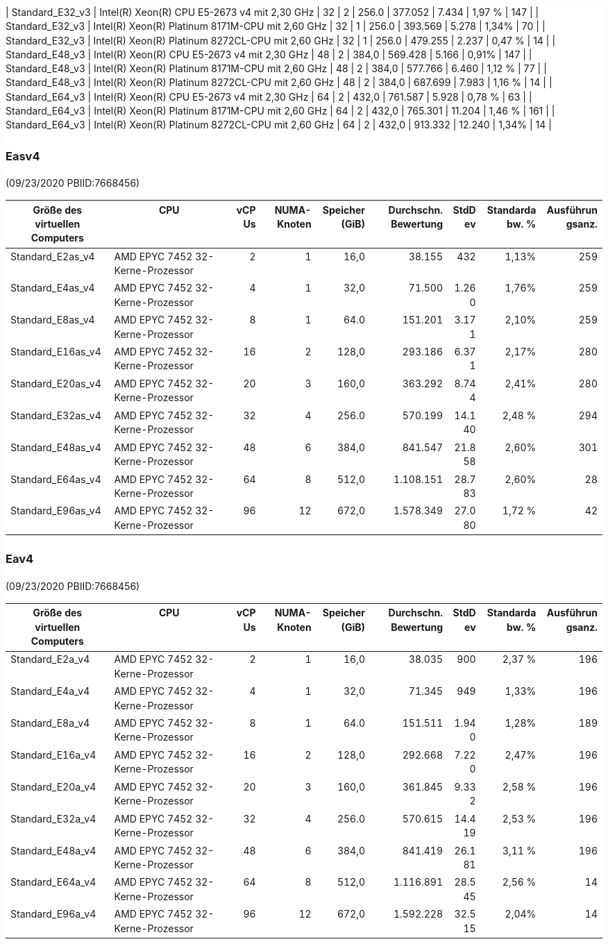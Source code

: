 | Standard_E32_v3 | Intel(R) Xeon(R) CPU E5-2673 v4 mit 2,30 GHz | 32 | 2 | 256.0 | 377.052 | 7\.434 | 1,97 % | 147 |
| Standard_E32_v3 | Intel(R) Xeon(R) Platinum 8171M-CPU mit 2,60 GHz | 32 | 1 | 256.0 | 393.569 | 5\.278 | 1,34% | 70 |
| Standard_E32_v3 | Intel(R) Xeon(R) Platinum 8272CL-CPU mit 2,60 GHz | 32 | 1 | 256.0 | 479.255 | 2\.237 | 0,47 % | 14 |
| Standard_E48_v3 | Intel(R) Xeon(R) CPU E5-2673 v4 mit 2,30 GHz | 48 | 2 | 384,0 | 569.428 | 5\.166 | 0,91% | 147 |
| Standard_E48_v3 | Intel(R) Xeon(R) Platinum 8171M-CPU mit 2,60 GHz | 48 | 2 | 384,0 | 577.766 | 6\.460 | 1,12 % | 77 |
| Standard_E48_v3 | Intel(R) Xeon(R) Platinum 8272CL-CPU mit 2,60 GHz | 48 | 2 | 384,0 | 687.699 | 7\.983 | 1,16 % | 14 |
| Standard_E64_v3 | Intel(R) Xeon(R) CPU E5-2673 v4 mit 2,30 GHz | 64 | 2 | 432,0 | 761.587 | 5\.928 | 0,78 % | 63 |
| Standard_E64_v3 | Intel(R) Xeon(R) Platinum 8171M-CPU mit 2,60 GHz | 64 | 2 | 432,0 | 765.301 | 11.204 | 1,46 % | 161 |
| Standard_E64_v3 | Intel(R) Xeon(R) Platinum 8272CL-CPU mit 2,60 GHz | 64 | 2 | 432,0 | 913.332 | 12.240 | 1,34% | 14 |

### <a name="easv4"></a>Easv4
(09/23/2020 PBIID:7668456)

| Größe des virtuellen Computers | CPU | vCPUs | NUMA-Knoten | Speicher (GiB) | Durchschn. Bewertung | StdDev | Standardabw. % | Ausführungsanz. |
| --- | --- | ---: | ---: | ---: | ---: | ---: | ---: | ---: |
| Standard_E2as_v4 | AMD EPYC 7452 32-Kerne-Prozessor | 2 | 1 | 16,0 | 38.155 | 432 | 1,13% | 259 |
| Standard_E4as_v4 | AMD EPYC 7452 32-Kerne-Prozessor | 4 | 1 | 32,0 | 71.500 | 1\.260 | 1,76% | 259 |
| Standard_E8as_v4 | AMD EPYC 7452 32-Kerne-Prozessor | 8 | 1 | 64.0 | 151.201 | 3\.171 | 2,10% | 259 |
| Standard_E16as_v4 | AMD EPYC 7452 32-Kerne-Prozessor | 16 | 2 | 128,0 | 293.186 | 6\.371 | 2,17% | 280 |
| Standard_E20as_v4 | AMD EPYC 7452 32-Kerne-Prozessor | 20 | 3 | 160,0 | 363.292 | 8\.744 | 2,41% | 280 |
| Standard_E32as_v4 | AMD EPYC 7452 32-Kerne-Prozessor | 32 | 4 | 256.0 | 570.199 | 14.140 | 2,48 % | 294 |
| Standard_E48as_v4 | AMD EPYC 7452 32-Kerne-Prozessor | 48 | 6 | 384,0 | 841.547 | 21.858 | 2,60% | 301 |
| Standard_E64as_v4 | AMD EPYC 7452 32-Kerne-Prozessor | 64 | 8 | 512,0 | 1\.108.151 | 28.783 | 2,60% | 28 |
| Standard_E96as_v4 | AMD EPYC 7452 32-Kerne-Prozessor | 96 | 12 | 672,0 | 1\.578.349 | 27.080 | 1,72 % | 42 |

### <a name="eav4"></a>Eav4
(09/23/2020 PBIID:7668456)

| Größe des virtuellen Computers | CPU | vCPUs | NUMA-Knoten | Speicher (GiB) | Durchschn. Bewertung | StdDev | Standardabw. % | Ausführungsanz. |
| --- | --- | ---: | ---: | ---: | ---: | ---: | ---: | ---: |
| Standard_E2a_v4 | AMD EPYC 7452 32-Kerne-Prozessor | 2 | 1 | 16,0 | 38.035 | 900 | 2,37 % | 196 |
| Standard_E4a_v4 | AMD EPYC 7452 32-Kerne-Prozessor | 4 | 1 | 32,0 | 71.345 | 949 | 1,33% | 196 |
| Standard_E8a_v4 | AMD EPYC 7452 32-Kerne-Prozessor | 8 | 1 | 64.0 | 151.511 | 1\.940 | 1,28% | 189 |
| Standard_E16a_v4 | AMD EPYC 7452 32-Kerne-Prozessor | 16 | 2 | 128,0 | 292.668 | 7\.220 | 2,47% | 196 |
| Standard_E20a_v4 | AMD EPYC 7452 32-Kerne-Prozessor | 20 | 3 | 160,0 | 361.845 | 9\.332 | 2,58 % | 196 |
| Standard_E32a_v4 | AMD EPYC 7452 32-Kerne-Prozessor | 32 | 4 | 256.0 | 570.615 | 14.419 | 2,53 % | 196 |
| Standard_E48a_v4 | AMD EPYC 7452 32-Kerne-Prozessor | 48 | 6 | 384,0 | 841.419 | 26.181 | 3,11 % | 196 |
| Standard_E64a_v4 | AMD EPYC 7452 32-Kerne-Prozessor | 64 | 8 | 512,0 | 1\.116.891 | 28.545 | 2,56 % | 14 |
| Standard_E96a_v4 | AMD EPYC 7452 32-Kerne-Prozessor | 96 | 12 | 672,0 | 1\.592.228 | 32.515 | 2,04% | 14 |
